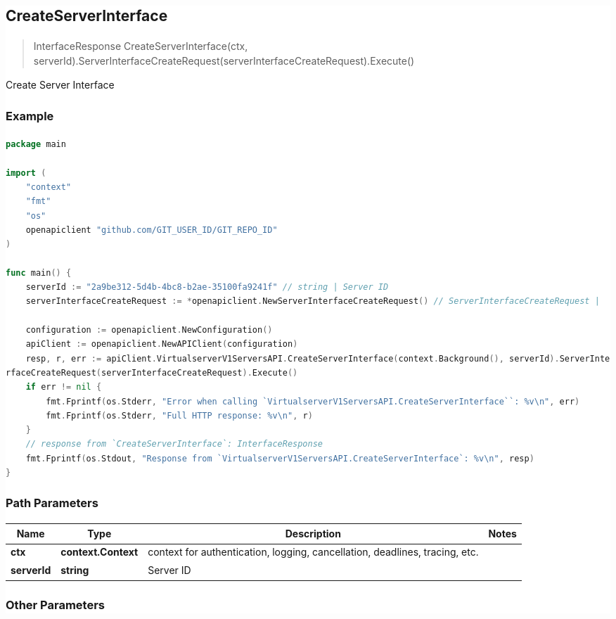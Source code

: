 

## CreateServerInterface

> InterfaceResponse CreateServerInterface(ctx, serverId).ServerInterfaceCreateRequest(serverInterfaceCreateRequest).Execute()

Create Server Interface



### Example

```go
package main

import (
	"context"
	"fmt"
	"os"
	openapiclient "github.com/GIT_USER_ID/GIT_REPO_ID"
)

func main() {
	serverId := "2a9be312-5d4b-4bc8-b2ae-35100fa9241f" // string | Server ID
	serverInterfaceCreateRequest := *openapiclient.NewServerInterfaceCreateRequest() // ServerInterfaceCreateRequest | 

	configuration := openapiclient.NewConfiguration()
	apiClient := openapiclient.NewAPIClient(configuration)
	resp, r, err := apiClient.VirtualserverV1ServersAPI.CreateServerInterface(context.Background(), serverId).ServerInterfaceCreateRequest(serverInterfaceCreateRequest).Execute()
	if err != nil {
		fmt.Fprintf(os.Stderr, "Error when calling `VirtualserverV1ServersAPI.CreateServerInterface``: %v\n", err)
		fmt.Fprintf(os.Stderr, "Full HTTP response: %v\n", r)
	}
	// response from `CreateServerInterface`: InterfaceResponse
	fmt.Fprintf(os.Stdout, "Response from `VirtualserverV1ServersAPI.CreateServerInterface`: %v\n", resp)
}
```

### Path Parameters


Name | Type | Description  | Notes
------------- | ------------- | ------------- | -------------
**ctx** | **context.Context** | context for authentication, logging, cancellation, deadlines, tracing, etc.
**serverId** | **string** | Server ID | 

### Other Parameters

